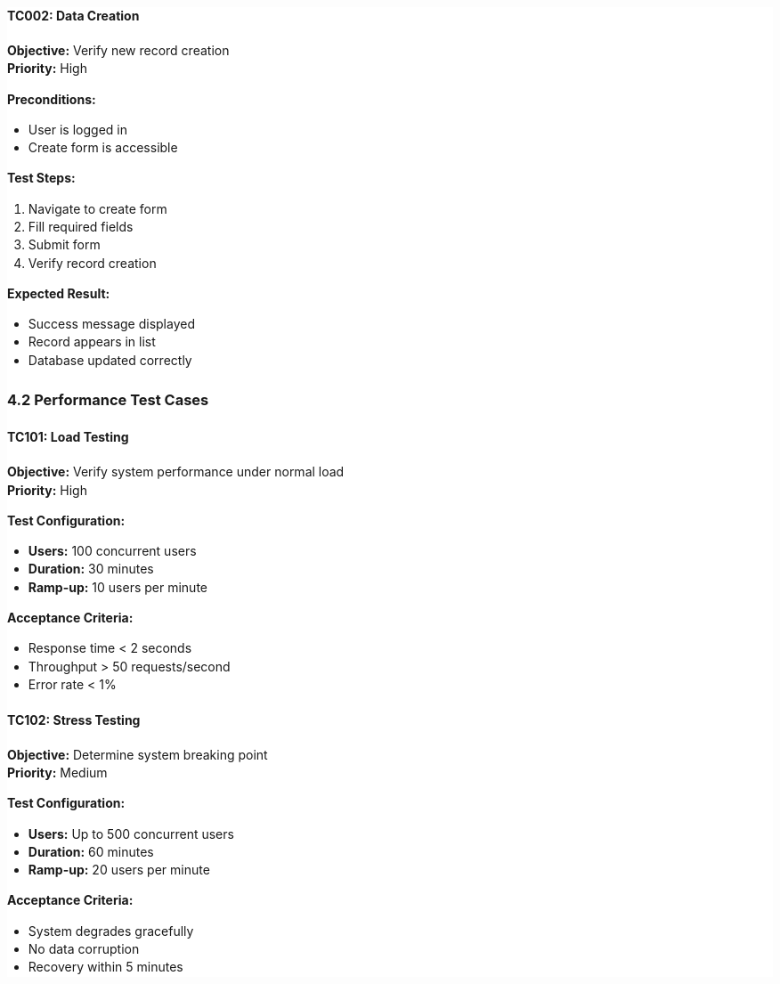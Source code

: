 #### TC002: Data Creation

**Objective:** Verify new record creation  
**Priority:** High

**Preconditions:**

- User is logged in
- Create form is accessible

**Test Steps:**

1. Navigate to create form
2. Fill required fields
3. Submit form
4. Verify record creation

**Expected Result:**

- Success message displayed
- Record appears in list
- Database updated correctly

### 4.2 Performance Test Cases

#### TC101: Load Testing

**Objective:** Verify system performance under normal load  
**Priority:** High

**Test Configuration:**

- **Users:** 100 concurrent users
- **Duration:** 30 minutes
- **Ramp-up:** 10 users per minute

**Acceptance Criteria:**

- Response time < 2 seconds
- Throughput > 50 requests/second
- Error rate < 1%

#### TC102: Stress Testing

**Objective:** Determine system breaking point  
**Priority:** Medium

**Test Configuration:**

- **Users:** Up to 500 concurrent users
- **Duration:** 60 minutes
- **Ramp-up:** 20 users per minute

**Acceptance Criteria:**

- System degrades gracefully
- No data corruption
- Recovery within 5 minutes
